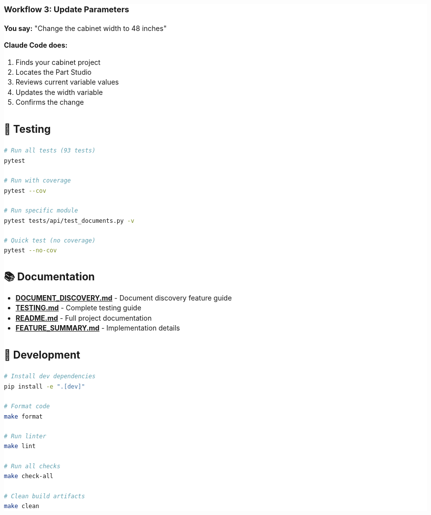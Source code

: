 ### Workflow 3: Update Parameters

**You say:** "Change the cabinet width to 48 inches"

**Claude Code does:**
1. Finds your cabinet project
2. Locates the Part Studio
3. Reviews current variable values
4. Updates the width variable
5. Confirms the change

## 🧪 Testing

```bash
# Run all tests (93 tests)
pytest

# Run with coverage
pytest --cov

# Run specific module
pytest tests/api/test_documents.py -v

# Quick test (no coverage)
pytest --no-cov
```

## 📚 Documentation

- **[DOCUMENT_DISCOVERY.md](DOCUMENT_DISCOVERY.md)** - Document discovery feature guide
- **[TESTING.md](TESTING.md)** - Complete testing guide
- **[README.md](README.md)** - Full project documentation
- **[FEATURE_SUMMARY.md](FEATURE_SUMMARY.md)** - Implementation details

## 🔧 Development

```bash
# Install dev dependencies
pip install -e ".[dev]"

# Format code
make format

# Run linter
make lint

# Run all checks
make check-all

# Clean build artifacts
make clean
```
